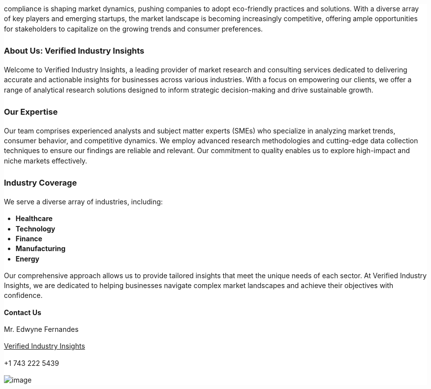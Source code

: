 compliance is shaping market dynamics, pushing companies to adopt eco-friendly practices and solutions. With a diverse array of key players and emerging startups, the market landscape is becoming increasingly competitive, offering ample opportunities for stakeholders to capitalize on the growing trends and consumer preferences.</p><h3>About Us: Verified Industry Insights</h3><p>Welcome to Verified Industry Insights, a leading provider of market research and consulting services dedicated to delivering accurate and actionable insights for businesses across various industries. With a focus on empowering our clients, we offer a range of analytical research solutions designed to inform strategic decision-making and drive sustainable growth.</p><h3>Our Expertise</h3><p>Our team comprises experienced analysts and subject matter experts (SMEs) who specialize in analyzing market trends, consumer behavior, and competitive dynamics. We employ advanced research methodologies and cutting-edge data collection techniques to ensure our findings are reliable and relevant. Our commitment to quality enables us to explore high-impact and niche markets effectively.</p><h3>Industry Coverage</h3><p>We serve a diverse array of industries, including:</p><ul><li><strong>Healthcare</strong></li><li><strong>Technology</strong></li><li><strong>Finance</strong></li><li><strong>Manufacturing</strong></li><li><strong>Energy</strong></li></ul><p>Our comprehensive approach allows us to provide tailored insights that meet the unique needs of each sector. At Verified Industry Insights, we are dedicated to helping businesses navigate complex market landscapes and achieve their objectives with confidence.</p><p><strong>Contact Us</strong></p><p>Mr. Edwyne Fernandes</p><p><a href="https://www.verifiedindustryinsights.com/">Verified Industry Insights</a></p><p>+1 743 222 5439</p>
![image](https://github.com/user-attachments/assets/73c2f05a-2a70-4a92-8065-f4ed550f8f59)
